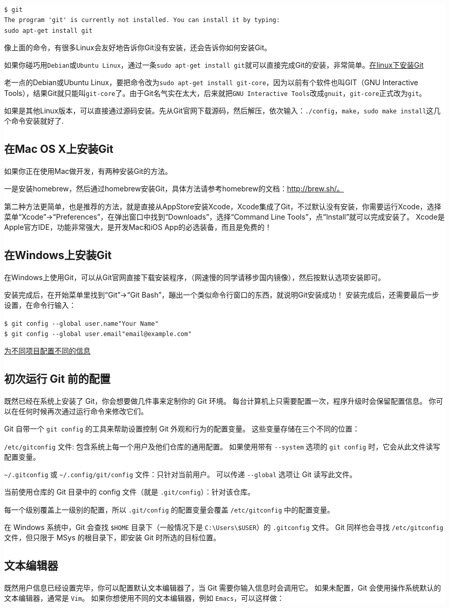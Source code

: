 ```
$ git
The program 'git' is currently not installed. You can install it by typing:
sudo apt-get install git
```

像上面的命令，有很多Linux会友好地告诉你Git没有安装，还会告诉你如何安装Git。

如果你碰巧用`Debian`或`Ubuntu Linux`，通过一条`sudo apt-get install git`就可以直接完成Git的安装，非常简单。[在linux下安装Git](http://github.liaoxuefeng.com/sinaweibopy/video/git-apt-install.mp4 "在linux下安装Git的视频") 

老一点的Debian或Ubuntu Linux，要把命令改为`sudo apt-get install git-core`，因为以前有个软件也叫GIT（GNU Interactive Tools），结果Git就只能叫`git-core`了。由于Git名气实在太大，后来就把`GNU Interactive Tools`改成`gnuit`，`git-core`正式改为`git`。

如果是其他Linux版本，可以直接通过源码安装。先从Git官网下载源码，然后解压，依次输入：`./config`，`make`，`sudo make install`这几个命令安装就好了.
## 在Mac OS X上安装Git
如果你正在使用Mac做开发，有两种安装Git的方法。

一是安装homebrew，然后通过homebrew安装Git，具体方法请参考homebrew的文档：http://brew.sh/。

第二种方法更简单，也是推荐的方法，就是直接从AppStore安装Xcode，Xcode集成了Git，不过默认没有安装，你需要运行Xcode，选择菜单“Xcode”->“Preferences”，在弹出窗口中找到“Downloads”，选择“Command Line Tools”，点“Install”就可以完成安装了。
Xcode是Apple官方IDE，功能非常强大，是开发Mac和iOS App的必选装备，而且是免费的！

## 在Windows上安装Git
在Windows上使用Git，可以从Git官网直接下载安装程序，（网速慢的同学请移步国内镜像），然后按默认选项安装即可。

安装完成后，在开始菜单里找到“Git”->“Git Bash”，蹦出一个类似命令行窗口的东西，就说明Git安装成功！
安装完成后，还需要最后一步设置，在命令行输入：

```nginx
$ git config --global user.name"Your Name"
$ git config --global user.email"email@example.com"
```

[为不同项目配置不同的信息](http://daemon369.github.io/git/2015/03/11/setting-email-in-git)

## 初次运行 Git 前的配置

 既然已经在系统上安装了 Git，你会想要做几件事来定制你的 Git 环境。 每台计算机上只需要配置一次，程序升级时会保留配置信息。 你可以在任何时候再次通过运行命令来修改它们。

 Git 自带一个 `git config` 的工具来帮助设置控制 Git 外观和行为的配置变量。 这些变量存储在三个不同的位置：

 `/etc/gitconfig` 文件: 包含系统上每一个用户及他们仓库的通用配置。 如果使用带有 `--system` 选项的 `git config` 时，它会从此文件读写配置变量。 

`~/.gitconfig` 或 `~/.config/git/config` 文件：只针对当前用户。 可以传递 `--global` 选项让 Git 读写此文件。 

当前使用仓库的 Git 目录中的 config 文件（就是 `.git/config`）：针对该仓库。

 每一个级别覆盖上一级别的配置，所以 `.git/config` 的配置变量会覆盖 `/etc/gitconfig` 中的配置变量。

 在 Windows 系统中，Git 会查找 `$HOME` 目录下（一般情况下是 `C:\Users\$USER`）的 `.gitconfig` 文件。 Git 同样也会寻找 `/etc/gitconfig` 文件，但只限于 MSys 的根目录下，即安装 Git 时所选的目标位置。 

## 文本编辑器
既然用户信息已经设置完毕，你可以配置默认文本编辑器了，当 Git 需要你输入信息时会调用它。 如果未配置，Git 会使用操作系统默认的文本编辑器，通常是 `Vim`。 如果你想使用不同的文本编辑器，例如 `Emacs`，可以这样做：
